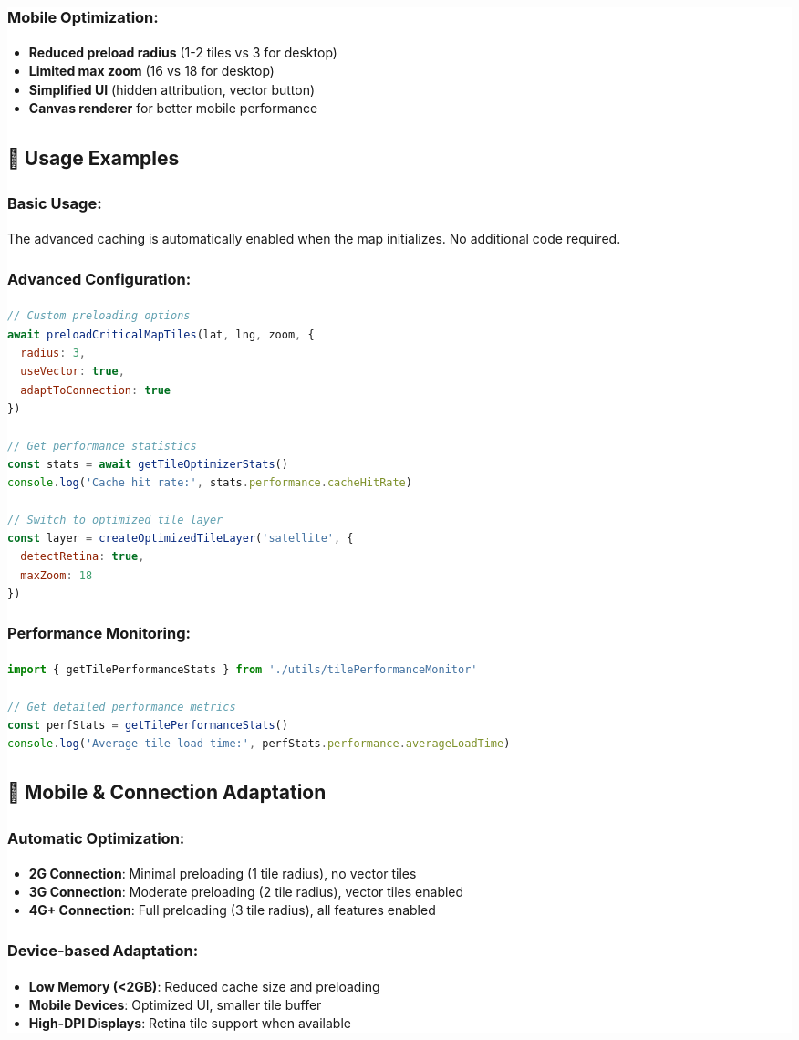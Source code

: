 ### Mobile Optimization:
- **Reduced preload radius** (1-2 tiles vs 3 for desktop)
- **Limited max zoom** (16 vs 18 for desktop)
- **Simplified UI** (hidden attribution, vector button)
- **Canvas renderer** for better mobile performance

## 🚀 Usage Examples

### Basic Usage:
The advanced caching is automatically enabled when the map initializes. No additional code required.

### Advanced Configuration:
```javascript
// Custom preloading options
await preloadCriticalMapTiles(lat, lng, zoom, {
  radius: 3,
  useVector: true,
  adaptToConnection: true
})

// Get performance statistics
const stats = await getTileOptimizerStats()
console.log('Cache hit rate:', stats.performance.cacheHitRate)

// Switch to optimized tile layer
const layer = createOptimizedTileLayer('satellite', {
  detectRetina: true,
  maxZoom: 18
})
```

### Performance Monitoring:
```javascript
import { getTilePerformanceStats } from './utils/tilePerformanceMonitor'

// Get detailed performance metrics
const perfStats = getTilePerformanceStats()
console.log('Average tile load time:', perfStats.performance.averageLoadTime)
```

## 📱 Mobile & Connection Adaptation

### Automatic Optimization:
- **2G Connection**: Minimal preloading (1 tile radius), no vector tiles
- **3G Connection**: Moderate preloading (2 tile radius), vector tiles enabled
- **4G+ Connection**: Full preloading (3 tile radius), all features enabled

### Device-based Adaptation:
- **Low Memory (<2GB)**: Reduced cache size and preloading
- **Mobile Devices**: Optimized UI, smaller tile buffer
- **High-DPI Displays**: Retina tile support when available
